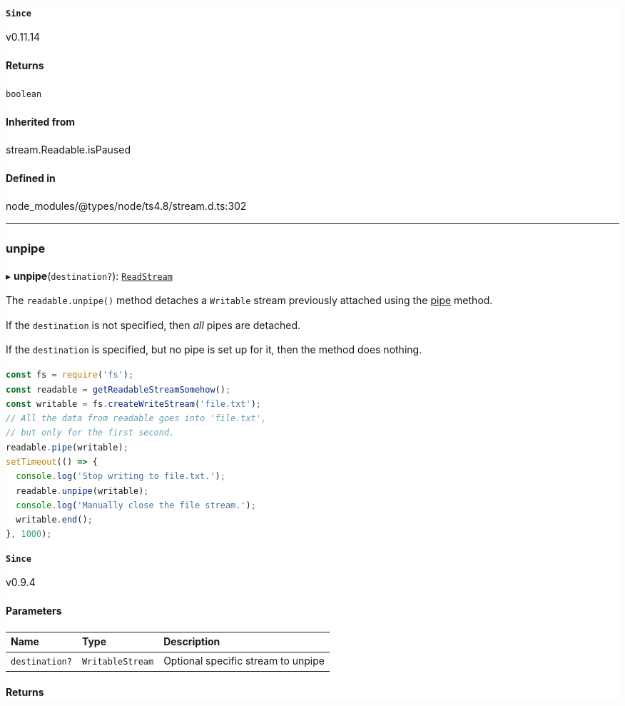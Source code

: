 **`Since`**

v0.11.14

#### Returns

`boolean`

#### Inherited from

stream.Readable.isPaused

#### Defined in

node_modules/@types/node/ts4.8/stream.d.ts:302

___

### unpipe

▸ **unpipe**(`destination?`): [`ReadStream`](fs.ReadStream.md)

The `readable.unpipe()` method detaches a `Writable` stream previously attached
using the [pipe](fs.ReadStream.md#pipe) method.

If the `destination` is not specified, then _all_ pipes are detached.

If the `destination` is specified, but no pipe is set up for it, then
the method does nothing.

```js
const fs = require('fs');
const readable = getReadableStreamSomehow();
const writable = fs.createWriteStream('file.txt');
// All the data from readable goes into 'file.txt',
// but only for the first second.
readable.pipe(writable);
setTimeout(() => {
  console.log('Stop writing to file.txt.');
  readable.unpipe(writable);
  console.log('Manually close the file stream.');
  writable.end();
}, 1000);
```

**`Since`**

v0.9.4

#### Parameters

| Name | Type | Description |
| :------ | :------ | :------ |
| `destination?` | `WritableStream` | Optional specific stream to unpipe |

#### Returns
